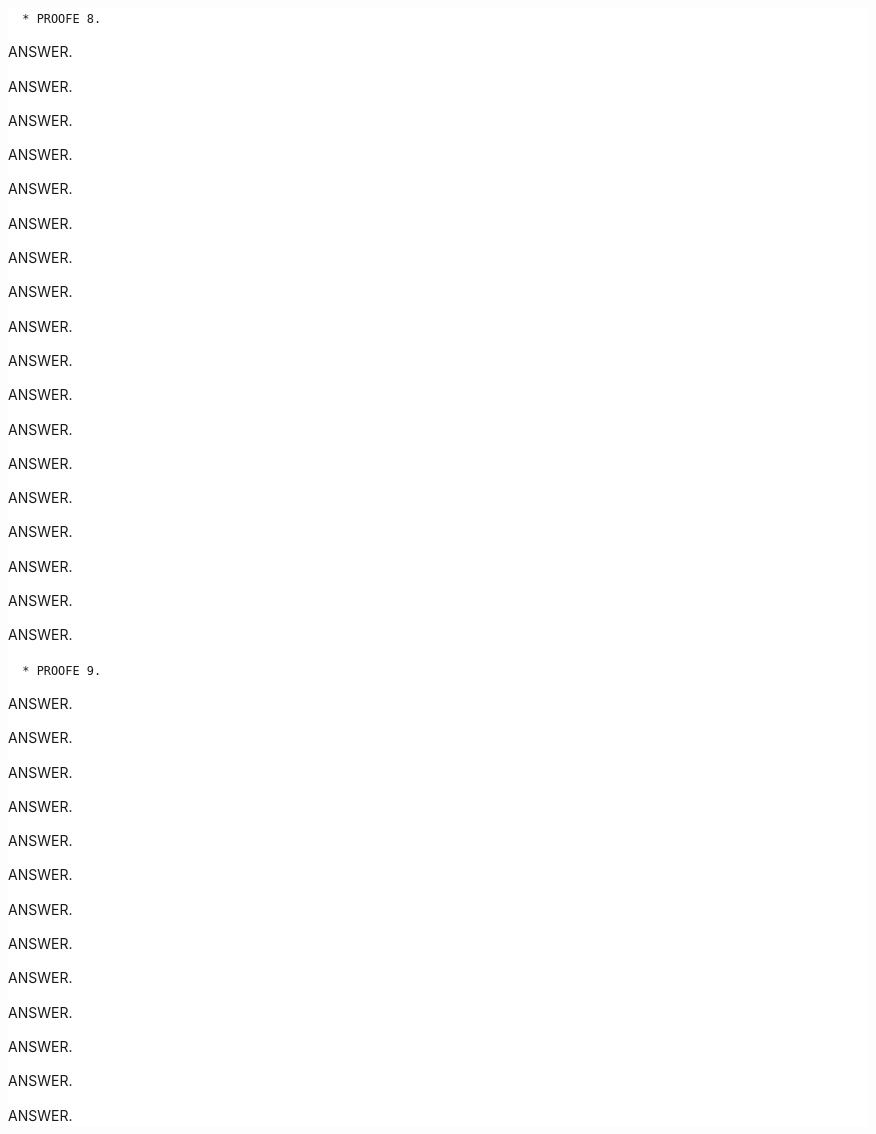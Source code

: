       * PROOFE 8.

ANSWER.

ANSWER.

ANSWER.

ANSWER.

ANSWER.

ANSWER.

ANSWER.

ANSWER.

ANSWER.

ANSWER.

ANSWER.

ANSWER.

ANSWER.

ANSWER.

ANSWER.

ANSWER.

ANSWER.

ANSWER.

      * PROOFE 9.

ANSWER.

ANSWER.

ANSWER.

ANSWER.

ANSWER.

ANSWER.

ANSWER.

ANSWER.

ANSWER.

ANSWER.

ANSWER.

ANSWER.

ANSWER.
